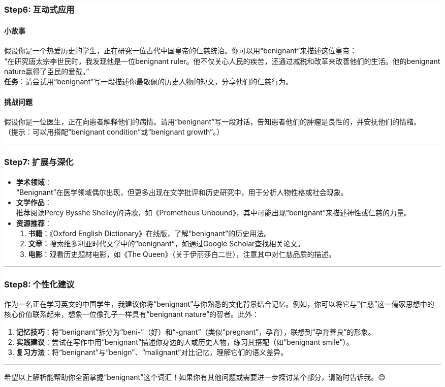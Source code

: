 
### Step6: 互动式应用

#### 小故事
假设你是一个热爱历史的学生，正在研究一位古代中国皇帝的仁慈统治。你可以用“benignant”来描述这位皇帝：  
“在研究唐太宗李世民时，我发现他是一位benignant ruler。他不仅关心人民的疾苦，还通过减税和改革来改善他们的生活。他的benignant nature赢得了臣民的爱戴。”  
**任务**：请尝试用“benignant”写一段描述你最敬佩的历史人物的短文，分享他们的仁慈行为。

#### 挑战问题
假设你是一位医生，正在向患者解释他们的病情。请用“benignant”写一段对话，告知患者他们的肿瘤是良性的，并安抚他们的情绪。  
（提示：可以用搭配“benignant condition”或“benignant growth”。）

---

### Step7: 扩展与深化

- **学术领域**：  
  “Benignant”在医学领域偶尔出现，但更多出现在文学批评和历史研究中，用于分析人物性格或社会现象。
- **文学作品**：  
  推荐阅读Percy Bysshe Shelley的诗歌，如《Prometheus Unbound》，其中可能出现“benignant”来描述神性或仁慈的力量。
- **资源推荐**：  
  1. **书籍**：《Oxford English Dictionary》在线版，了解“benignant”的历史用法。
  2. **文章**：搜索维多利亚时代文学中的“benignant”，如通过Google Scholar查找相关论文。
  3. **电影**：观看历史题材电影，如《The Queen》（关于伊丽莎白二世），注意其中对仁慈品质的描述。

---

### Step8: 个性化建议

作为一名正在学习英文的中国学生，我建议你将“benignant”与你熟悉的文化背景结合记忆。例如，你可以将它与“仁慈”这一儒家思想中的核心价值联系起来，想象一位像孔子一样具有“benignant nature”的智者。此外：  
1. **记忆技巧**：将“benignant”拆分为“beni-”（好）和“-gnant”（类似“pregnant”，孕育），联想到“孕育善良”的形象。
2. **实践建议**：尝试在写作中用“benignant”描述你身边的人或历史人物，练习其搭配（如“benignant smile”）。
3. **复习方法**：将“benignant”与“benign”、“malignant”对比记忆，理解它们的语义差异。

---

希望以上解析能帮助你全面掌握“benignant”这个词汇！如果你有其他问题或需要进一步探讨某个部分，请随时告诉我。😊